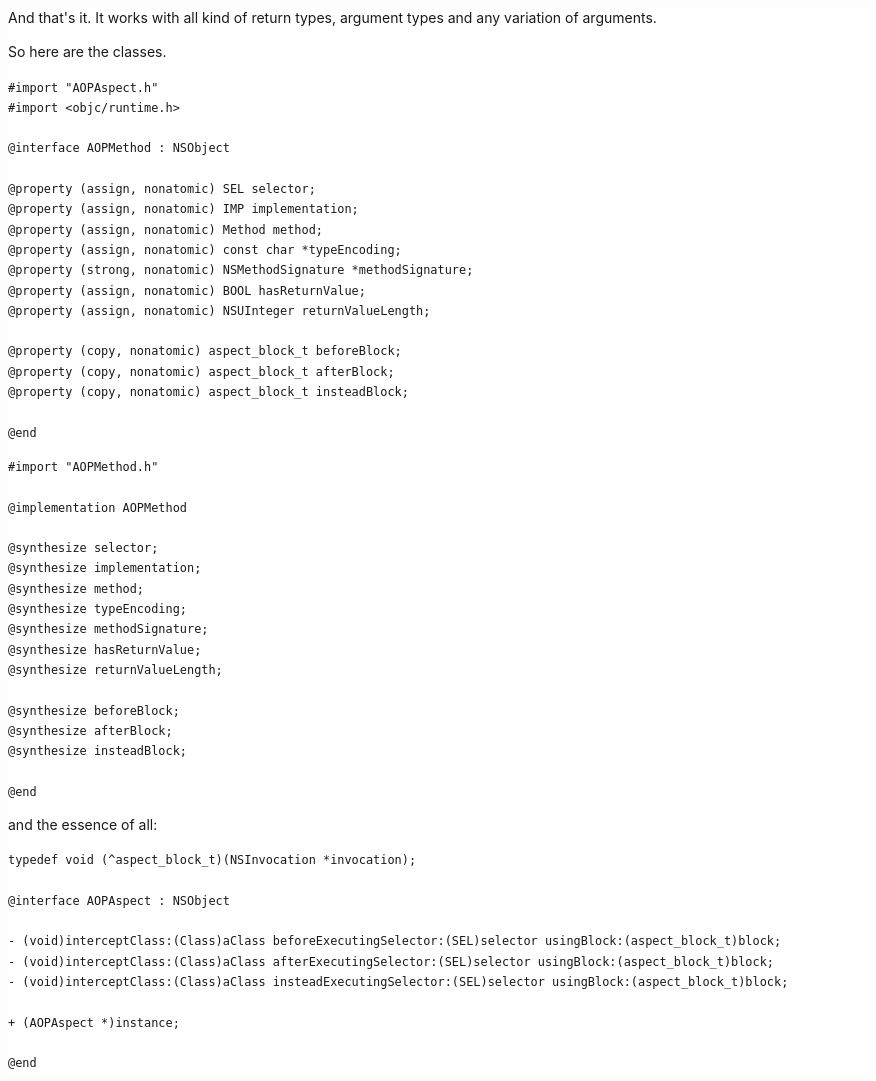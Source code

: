 And that's it. It works with all kind of return types, argument types and any variation of arguments.

So here are the classes.

```
#import "AOPAspect.h"
#import <objc/runtime.h>

@interface AOPMethod : NSObject

@property (assign, nonatomic) SEL selector;
@property (assign, nonatomic) IMP implementation;
@property (assign, nonatomic) Method method;
@property (assign, nonatomic) const char *typeEncoding;
@property (strong, nonatomic) NSMethodSignature *methodSignature;
@property (assign, nonatomic) BOOL hasReturnValue;
@property (assign, nonatomic) NSUInteger returnValueLength;

@property (copy, nonatomic) aspect_block_t beforeBlock;
@property (copy, nonatomic) aspect_block_t afterBlock;
@property (copy, nonatomic) aspect_block_t insteadBlock;

@end
```

```
#import "AOPMethod.h"

@implementation AOPMethod

@synthesize selector;
@synthesize implementation;
@synthesize method;
@synthesize typeEncoding;
@synthesize methodSignature;
@synthesize hasReturnValue;
@synthesize returnValueLength;

@synthesize beforeBlock;
@synthesize afterBlock;
@synthesize insteadBlock;

@end
```


and the essence of all:

```
typedef void (^aspect_block_t)(NSInvocation *invocation);

@interface AOPAspect : NSObject

- (void)interceptClass:(Class)aClass beforeExecutingSelector:(SEL)selector usingBlock:(aspect_block_t)block;
- (void)interceptClass:(Class)aClass afterExecutingSelector:(SEL)selector usingBlock:(aspect_block_t)block;
- (void)interceptClass:(Class)aClass insteadExecutingSelector:(SEL)selector usingBlock:(aspect_block_t)block;

+ (AOPAspect *)instance;

@end
```
